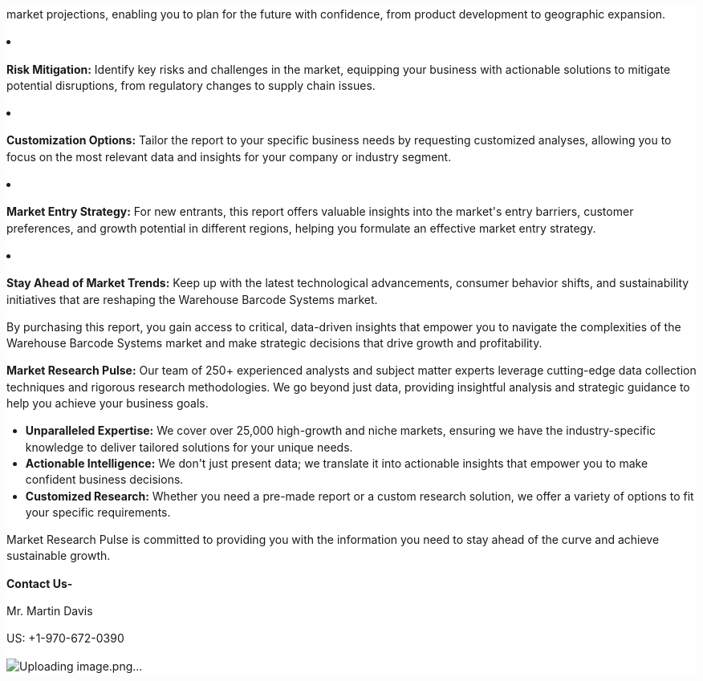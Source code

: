 market projections, enabling you to plan for the future with confidence, from product development to geographic expansion.</p></li><li><p><strong>Risk Mitigation:</strong> Identify key risks and challenges in the market, equipping your business with actionable solutions to mitigate potential disruptions, from regulatory changes to supply chain issues.</p></li><li><p><strong>Customization Options:</strong> Tailor the report to your specific business needs by requesting customized analyses, allowing you to focus on the most relevant data and insights for your company or industry segment.</p></li><li><p><strong>Market Entry Strategy:</strong> For new entrants, this report offers valuable insights into the market's entry barriers, customer preferences, and growth potential in different regions, helping you formulate an effective market entry strategy.</p></li><li><p><strong>Stay Ahead of Market Trends:</strong> Keep up with the latest technological advancements, consumer behavior shifts, and sustainability initiatives that are reshaping the Warehouse Barcode Systems market.</p></li></ol><p>By purchasing this report, you gain access to critical, data-driven insights that empower you to navigate the complexities of the Warehouse Barcode Systems market and make strategic decisions that drive growth and profitability.</p><p><strong>Market Research Pulse:</strong>&nbsp;Our team of 250+ experienced analysts and subject matter experts leverage cutting-edge data collection techniques and rigorous research methodologies. We go beyond just data, providing insightful analysis and strategic guidance to help you achieve your business goals.</p><ul><li><strong>Unparalleled Expertise:</strong>&nbsp;We cover over 25,000 high-growth and niche markets, ensuring we have the industry-specific knowledge to deliver tailored solutions for your unique needs.</li><li><strong>Actionable Intelligence:</strong>&nbsp;We don't just present data; we translate it into actionable insights that empower you to make confident business decisions.</li><li><strong>Customized Research:</strong>&nbsp;Whether you need a pre-made report or a custom research solution, we offer a variety of options to fit your specific requirements.</li></ul><p>Market Research Pulse is committed to providing you with the information you need to stay ahead of the curve and achieve sustainable growth.</p><p><strong>Contact Us-</strong></p><p>Mr. Martin Davis</p><p>US: +1-970-672-0390</p>
![Uploading image.png…]()
